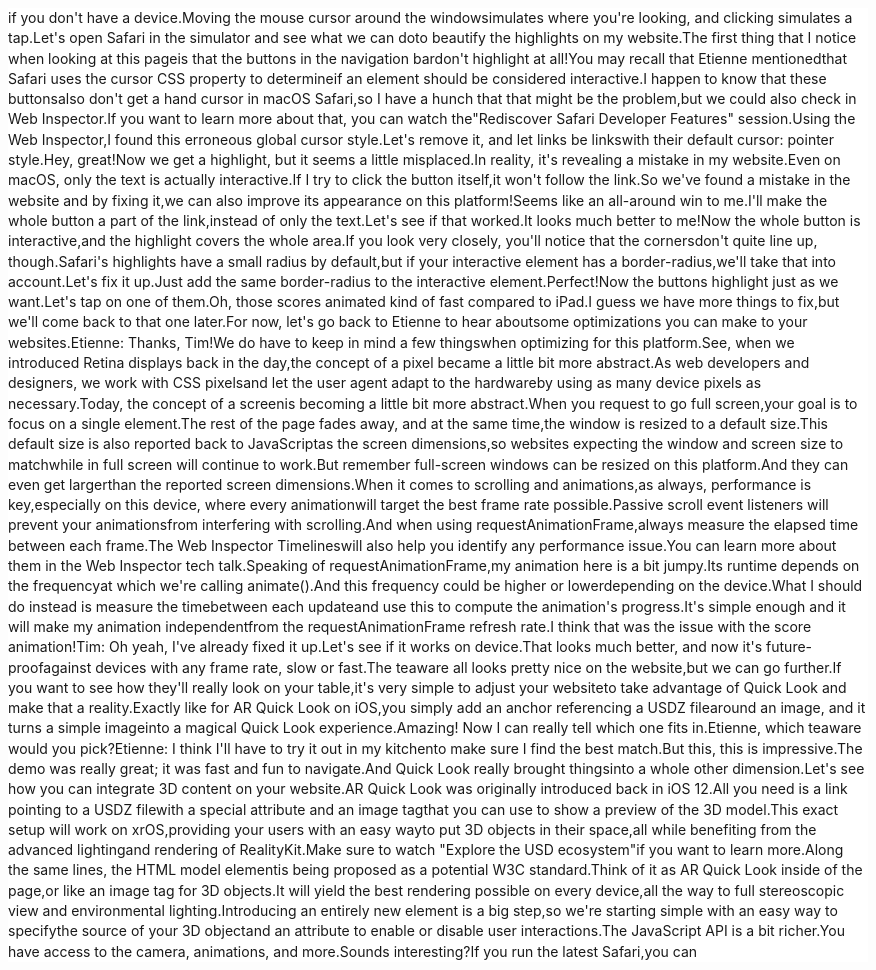 if you don't have a device.Moving the mouse cursor around the windowsimulates where you're looking, and clicking simulates a tap.Let's open Safari in the simulator and see what we can doto beautify the highlights on my website.The first thing that I notice when looking at this pageis that the buttons in the navigation bardon't highlight at all!You may recall that Etienne mentionedthat Safari uses the cursor CSS property to determineif an element should be considered interactive.I happen to know that these buttonsalso don't get a hand cursor in macOS Safari,so I have a hunch that that might be the problem,but we could also check in Web Inspector.If you want to learn more about that, you can watch the"Rediscover Safari Developer Features" session.Using the Web Inspector,I found this erroneous global cursor style.Let's remove it, and let links be linkswith their default cursor: pointer style.Hey, great!Now we get a highlight, but it seems a little misplaced.In reality, it's revealing a mistake in my website.Even on macOS, only the text is actually interactive.If I try to click the button itself,it won't follow the link.So we've found a mistake in the website and by fixing it,we can also improve its appearance on this platform!Seems like an all-around win to me.I'll make the whole button a part of the link,instead of only the text.Let's see if that worked.It looks much better to me!Now the whole button is interactive,and the highlight covers the whole area.If you look very closely, you'll notice that the cornersdon't quite line up, though.Safari's highlights have a small radius by default,but if your interactive element has a border-radius,we'll take that into account.Let's fix it up.Just add the same border-radius to the interactive element.Perfect!Now the buttons highlight just as we want.Let's tap on one of them.Oh, those scores animated kind of fast compared to iPad.I guess we have more things to fix,but we'll come back to that one later.For now, let's go back to Etienne to hear aboutsome optimizations you can make to your websites.Etienne: Thanks, Tim!We do have to keep in mind a few thingswhen optimizing for this platform.See, when we introduced Retina displays back in the day,the concept of a pixel became a little bit more abstract.As web developers and designers, we work with CSS pixelsand let the user agent adapt to the hardwareby using as many device pixels as necessary.Today, the concept of a screenis becoming a little bit more abstract.When you request to go full screen,your goal is to focus on a single element.The rest of the page fades away, and at the same time,the window is resized to a default size.This default size is also reported back to JavaScriptas the screen dimensions,so websites expecting the window and screen size to matchwhile in full screen will continue to work.But remember full-screen windows can be resized on this platform.And they can even get largerthan the reported screen dimensions.When it comes to scrolling and animations,as always, performance is key,especially on this device, where every animationwill target the best frame rate possible.Passive scroll event listeners will prevent your animationsfrom interfering with scrolling.And when using requestAnimationFrame,always measure the elapsed time between each frame.The Web Inspector Timelineswill also help you identify any performance issue.You can learn more about them in the Web Inspector tech talk.Speaking of requestAnimationFrame,my animation here is a bit jumpy.Its runtime depends on the frequencyat which we're calling animate().And this frequency could be higher or lowerdepending on the device.What I should do instead is measure the timebetween each updateand use this to compute the animation's progress.It's simple enough and it will make my animation independentfrom the requestAnimationFrame refresh rate.I think that was the issue with the score animation!Tim: Oh yeah, I've already fixed it up.Let's see if it works on device.That looks much better, and now it's future-proofagainst devices with any frame rate, slow or fast.The teaware all looks pretty nice on the website,but we can go further.If you want to see how they'll really look on your table,it's very simple to adjust your websiteto take advantage of Quick Look and make that a reality.Exactly like for AR Quick Look on iOS,you simply add an anchor referencing a USDZ filearound an image, and it turns a simple imageinto a magical Quick Look experience.Amazing! Now I can really tell which one fits in.Etienne, which teaware would you pick?Etienne: I think I'll have to try it out in my kitchento make sure I find the best match.But this, this is impressive.The demo was really great; it was fast and fun to navigate.And Quick Look really brought thingsinto a whole other dimension.Let's see how you can integrate 3D content on your website.AR Quick Look was originally introduced back in iOS 12.All you need is a link pointing to a USDZ filewith a special attribute and an image tagthat you can use to show a preview of the 3D model.This exact setup will work on xrOS,providing your users with an easy wayto put 3D objects in their space,all while benefiting from the advanced lightingand rendering of RealityKit.Make sure to watch "Explore the USD ecosystem"if you want to learn more.Along the same lines, the HTML model elementis being proposed as a potential W3C standard.Think of it as AR Quick Look inside of the page,or like an image tag for 3D objects.It will yield the best rendering possible on every device,all the way to full stereoscopic view and environmental lighting.Introducing an entirely new element is a big step,so we're starting simple with an easy way to specifythe source of your 3D objectand an attribute to enable or disable user interactions.The JavaScript API is a bit richer.You have access to the camera, animations, and more.Sounds interesting?If you run the latest Safari,you can